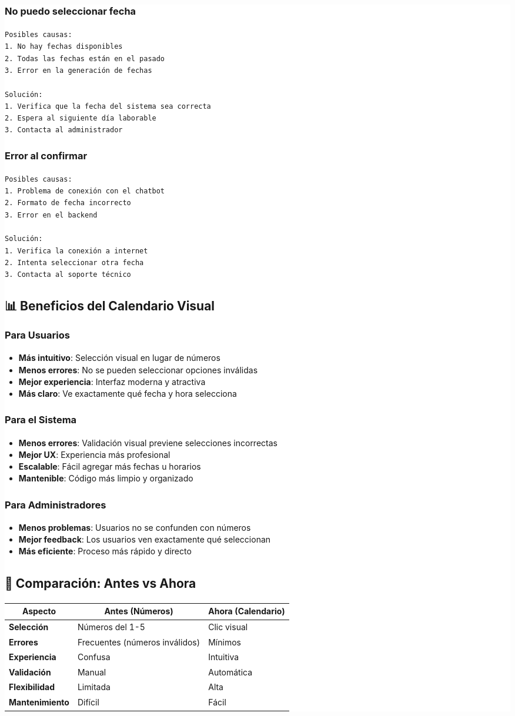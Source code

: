 ### No puedo seleccionar fecha
```
Posibles causas:
1. No hay fechas disponibles
2. Todas las fechas están en el pasado
3. Error en la generación de fechas

Solución:
1. Verifica que la fecha del sistema sea correcta
2. Espera al siguiente día laborable
3. Contacta al administrador
```

### Error al confirmar
```
Posibles causas:
1. Problema de conexión con el chatbot
2. Formato de fecha incorrecto
3. Error en el backend

Solución:
1. Verifica la conexión a internet
2. Intenta seleccionar otra fecha
3. Contacta al soporte técnico
```

## 📊 Beneficios del Calendario Visual

### Para Usuarios
- **Más intuitivo**: Selección visual en lugar de números
- **Menos errores**: No se pueden seleccionar opciones inválidas
- **Mejor experiencia**: Interfaz moderna y atractiva
- **Más claro**: Ve exactamente qué fecha y hora selecciona

### Para el Sistema
- **Menos errores**: Validación visual previene selecciones incorrectas
- **Mejor UX**: Experiencia más profesional
- **Escalable**: Fácil agregar más fechas u horarios
- **Mantenible**: Código más limpio y organizado

### Para Administradores
- **Menos problemas**: Usuarios no se confunden con números
- **Mejor feedback**: Los usuarios ven exactamente qué seleccionan
- **Más eficiente**: Proceso más rápido y directo

## 🔄 Comparación: Antes vs Ahora

| Aspecto | Antes (Números) | Ahora (Calendario) |
|---------|----------------|-------------------|
| **Selección** | Números del 1-5 | Clic visual |
| **Errores** | Frecuentes (números inválidos) | Mínimos |
| **Experiencia** | Confusa | Intuitiva |
| **Validación** | Manual | Automática |
| **Flexibilidad** | Limitada | Alta |
| **Mantenimiento** | Difícil | Fácil |
